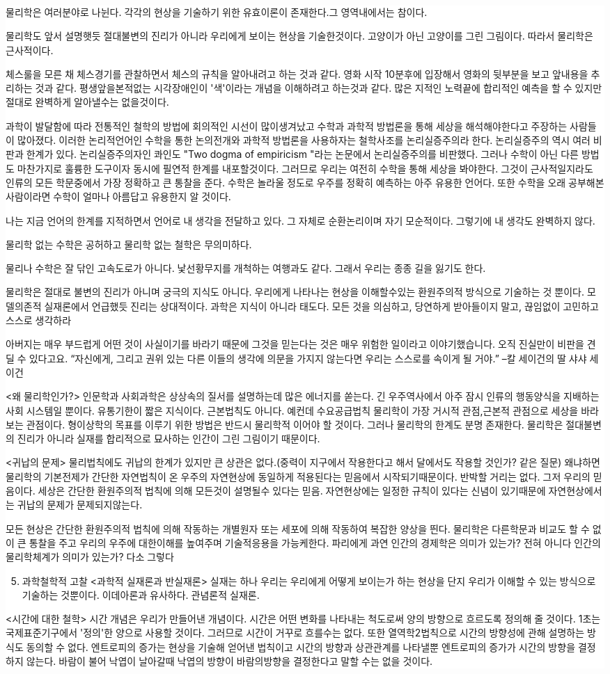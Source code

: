 물리학은 여러분야로 나뉜다. 각각의 현상을 기술하기 위한 유효이론이 존재한다.그 영역내에서는 참이다.

물리학도 앞서 설명햇듯 절대불변의 진리가 아니라 우리에게 보이는 현상을 기술한것이다. 고양이가 아닌 고양이를 그린 그림이다. 따라서 물리학은 근사적이다.

체스룰을 모른 채 체스경기를 관찰하면서 체스의 규칙을 알아내려고 하는 것과 같다.
영화 시작 10분후에 입장해서 영화의 뒷부분을 보고 앞내용을 추리하는 것과 같다. 평생앞을본적없는 시각장애인이 '색'이라는 개념을 이해하려고 하는것과 같다.
많은 지적인 노력끝에 합리적인 예측을 할 수 있지만 절대로 완벽하게 알아낼수는 없을것이다. 

과학이 발달함에 따라 전통적인 철학의 방법에 회의적인 시선이 많이생겨났고 수학과 과학적 방법론을 통해 세상을 해석해야한다고 주장하는 사람들이 많아졌다. 이러한 논리적언어인 수학을 통한 논의전개와 과학적 방법론을 사용하자는 철학사조를 논리실증주의라 한다.
논리실증주의 역시 여러 비판과 한계가 있다. 논리실증주의자인 콰인도 "Two dogma of empiricism "라는 논문에서 논리실증주의를 비판했다. 그러나 수학이 아닌 다른 방법도 마찬가지로 훌륭한 도구이자 동시에 필연적 한계를 내포할것이다. 그러므로 우리는 여전히 수학을 통해 세상을 봐야한다. 그것이 근사적일지라도 인류의 모든 학문중에서 가장 정확하고 큰 통찰을 준다. 수학은 놀라울 정도로 우주를 정확히 예측하는 아주 유용한 언어다. 또한 수학을 오래 공부해본 사람이라면 수학이 얼마나 아름답고 유용한지 알 것이다.

나는 지금 언어의 한계를 지적하면서 언어로 내 생각을 전달하고 있다. 그 자체로 순환논리이며 자기 모순적이다. 그렇기에 내 생각도 완벽하지 않다.

물리학 없는 수학은 공허하고 물리학 없는 철학은 무의미하다.

물리나 수학은 잘 닦인 고속도로가 아니다. 낯선황무지를 개척하는 여행과도 같다. 그래서 우리는 종종 길을 잃기도 한다.

물리학은 절대로 불변의 진리가 아니며 궁극의 지식도 아니다. 우리에게 나타나는 현상을 이해할수있는 환원주의적 방식으로 기술하는 것 뿐이다. 모델의존적 실재론에서 언급했듯 진리는 상대적이다.
과학은 지식이 아니라 태도다. 모든 것을 의심하고, 당연하게 받아들이지 말고, 끊임없이 고민하고 스스로 생각하라

아버지는 매우 부드럽게 어떤 것이 사실이기를 바라기 때문에 그것을 믿는다는 것은 매우 위험한 일이라고 이야기했습니다. 오직 진실만이 비판을 견딜 수 있다고요. “자신에게, 그리고 권위 있는 다른 이들의 생각에 의문을 가지지 않는다면 우리는 스스로를 속이게 될 거야.”
–칼 세이건의 딸 샤샤 세이건

<왜 물리학인가?>
인문학과 사회과학은 상상속의 질서를 설명하는데 많은 에너지를 쏟는다.
긴 우주역사에서 아주 잠시 인류의 행동양식을 지배하는 사회 시스템일 뿐이다. 유통기한이 짧은 지식이다. 
근본법칙도 아니다. 예컨데 수요공급법칙
물리학이 가장 거시적 관점,근본적 관점으로 세상을 바라보는 관점이다. 형이상학의 목표를 이루기 위한 방법은 반드시 물리학적 이어야 할 것이다.
그러나 물리학의 한계도 분명 존재한다.
물리학은 절대불변의 진리가 아니라 실재를 합리적으로 묘사하는 인간이 그린 그림이기 때문이다.

<귀납의 문제>
물리법칙에도 귀납의 한계가 있지만 큰 상관은 없다.(중력이 지구에서 작용한다고 해서 달에서도 작용할 것인가? 같은 질문)
왜냐하면 물리학의 기본전제가 간단한 자연법칙이 온 우주의 자연현상에 동일하게 적용된다는 믿음에서 시작되기때문이다. 반박할 거리는 없다. 그저 우리의 믿음이다. 세상은 간단한 환원주의적 법칙에 의해 모든것이 설명될수 있다는 믿음.
자연현상에는 일정한 규칙이 있다는 신념이 있기때문에 자연현상에서는 귀납의 문제가 문제되지않는다.

모든 현상은 간단한 환원주의적 법칙에 의해 작동하는 개별원자 또는 세포에 의해 작동하여 복잡한 양상을 띈다.
물리학은 다른학문과 비교도 할 수 없이 큰 통찰을 주고 우리의 우주에 대한이해를 높여주며 기술적응용을 가능케한다.
파리에게 과연 인간의 경제학은 의미가 있는가? 전혀 아니다
인간의 물리학체계가 의미가 있는가? 다소 그렇다





5. 과학철학적 고찰
<과학적 실재론과 반실재론>
실재는 하나 우리는 우리에게 어떻게 보이는가 하는 현상을 단지 우리가 이해할 수 있는 방식으로 기술하는 것뿐이다. 이데아론과 유사하다. 관념론적 실재론.

<시간에 대한 철학>
시간 개념은 우리가 만들어낸 개념이다. 시간은 어떤 변화를 나타내는 척도로써 양의 방향으로 흐르도록 정의해 줄 것이다. 1초는 국제표준기구에서 '정의'한 양으로 사용할 것이다.  그러므로 시간이 거꾸로 흐를수는 없다.
또한 열역학2법칙으로 시간의 방향성에 관해 설명하는 방식도 동의할 수 없다. 엔트로피의 증가는 현상을 기술해 얻어낸 법칙이고 시간의 방향과 상관관계를 나타낼뿐 엔트로피의 증가가 시간의 방향을 결정하지 않는다. 바람이 불어 낙엽이 날아갈때 낙엽의 방향이 바람의방향을 결정한다고 말할 수는 없을 것이다.
